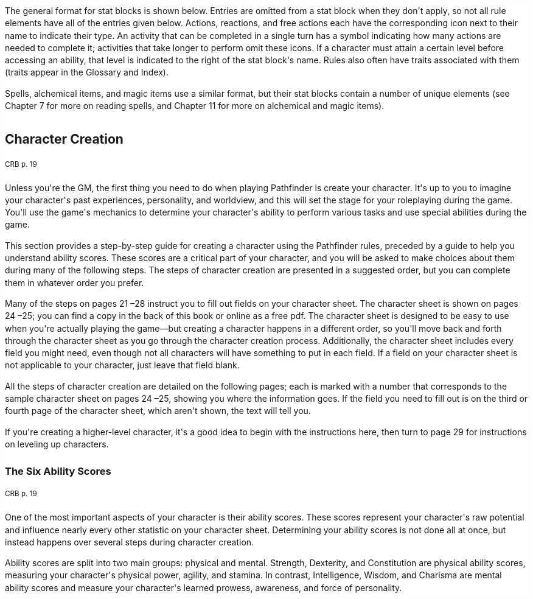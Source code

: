 The general format for stat blocks is shown below. Entries are omitted from a stat block when they don't apply, so not all rule elements have all of the entries given below. Actions, reactions, and free actions each have the corresponding icon next to their name to indicate their type. An activity that can be completed in a single turn has a symbol indicating how many actions are needed to complete it; activities that take longer to perform omit these icons. If a character must attain a certain level before accessing an ability, that level is indicated to the right of the stat block's name. Rules also often have traits associated with them (traits appear in the Glossary and Index).

Spells, alchemical items, and magic items use a similar format, but their stat blocks contain a number of unique elements (see Chapter 7 for more on reading spells, and Chapter 11 for more on alchemical and magic items).

## Character Creation
<sup>CRB p. 19</sup>

Unless you're the GM, the first thing you need to do when playing Pathfinder is create your character. It's up to you to imagine your character's past experiences, personality, and worldview, and this will set the stage for your roleplaying during the game. You'll use the game's mechanics to determine your character's ability to perform various tasks and use special abilities during the game.

This section provides a step-by-step guide for creating a character using the Pathfinder rules, preceded by a guide to help you understand ability scores. These scores are a critical part of your character, and you will be asked to make choices about them during many of the following steps. The steps of character creation are presented in a suggested order, but you can complete them in whatever order you prefer.

Many of the steps on pages 21 –28 instruct you to fill out fields on your character sheet. The character sheet is shown on pages 24 –25; you can find a copy in the back of this book or online as a free pdf. The character sheet is designed to be easy to use when you're actually playing the game—but creating a character happens in a different order, so you'll move back and forth through the character sheet as you go through the character creation process. Additionally, the character sheet includes every field you might need, even though not all characters will have something to put in each field. If a field on your character sheet is not applicable to your character, just leave that field blank.

All the steps of character creation are detailed on the following pages; each is marked with a number that corresponds to the sample character sheet on pages 24 –25, showing you where the information goes. If the field you need to fill out is on the third or fourth page of the character sheet, which aren't shown, the text will tell you.

If you're creating a higher-level character, it's a good idea to begin with the instructions here, then turn to page 29 for instructions on leveling up characters.

### The Six Ability Scores
<sup>CRB p. 19</sup>

One of the most important aspects of your character is their ability scores. These scores represent your character's raw potential and influence nearly every other statistic on your character sheet. Determining your ability scores is not done all at once, but instead happens over several steps during character creation.

Ability scores are split into two main groups: physical and mental. Strength, Dexterity, and Constitution are physical ability scores, measuring your character's physical power, agility, and stamina. In contrast, Intelligence, Wisdom, and Charisma are mental ability scores and measure your character's learned prowess, awareness, and force of personality.
